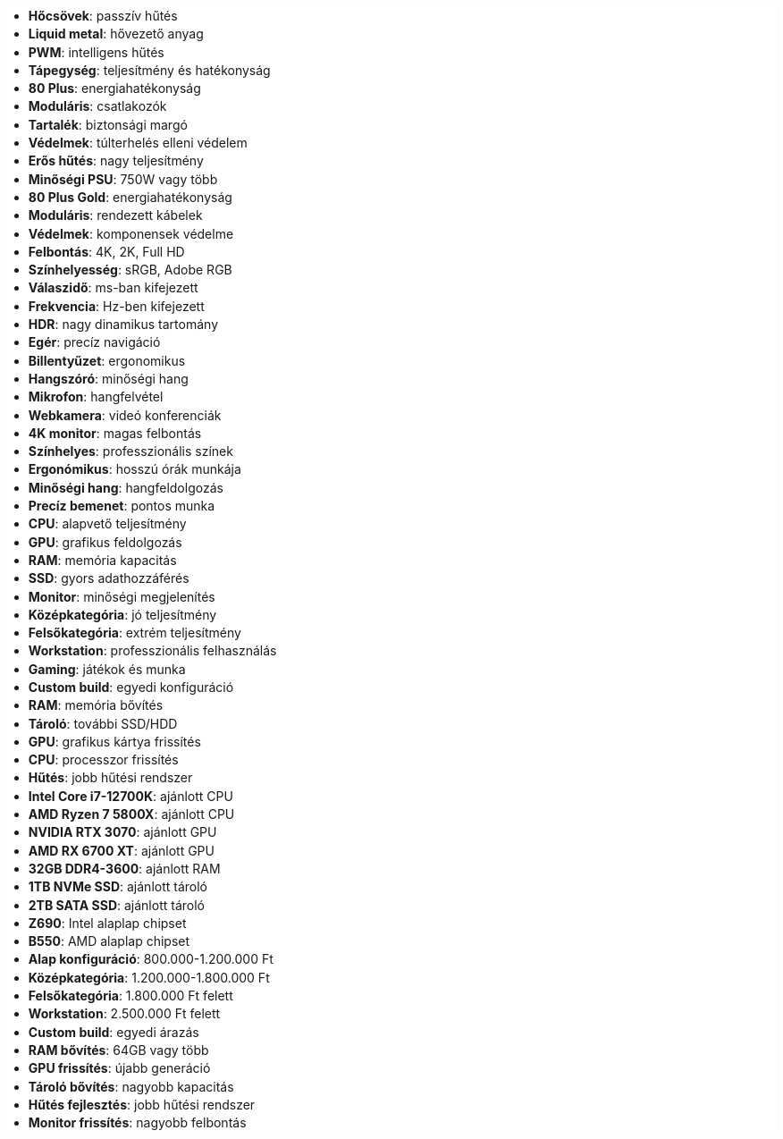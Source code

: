 - **Hőcsövek**: passzív hűtés
- **Liquid metal**: hővezető anyag
- **PWM**: intelligens hűtés
- **Tápegység**: teljesítmény és hatékonyság
- **80 Plus**: energiahatékonyság
- **Moduláris**: csatlakozók
- **Tartalék**: biztonsági margó
- **Védelmek**: túlterhelés elleni védelem
- **Erős hűtés**: nagy teljesítmény
- **Minőségi PSU**: 750W vagy több
- **80 Plus Gold**: energiahatékonyság
- **Moduláris**: rendezett kábelek
- **Védelmek**: komponensek védelme
- **Felbontás**: 4K, 2K, Full HD
- **Színhelyesség**: sRGB, Adobe RGB
- **Válaszidő**: ms-ban kifejezett
- **Frekvencia**: Hz-ben kifejezett
- **HDR**: nagy dinamikus tartomány
- **Egér**: precíz navigáció
- **Billentyűzet**: ergonomikus
- **Hangszóró**: minőségi hang
- **Mikrofon**: hangfelvétel
- **Webkamera**: videó konferenciák
- **4K monitor**: magas felbontás
- **Színhelyes**: professzionális színek
- **Ergonómikus**: hosszú órák munkája
- **Minőségi hang**: hangfeldolgozás
- **Precíz bemenet**: pontos munka
- **CPU**: alapvető teljesítmény
- **GPU**: grafikus feldolgozás
- **RAM**: memória kapacitás
- **SSD**: gyors adathozzáférés
- **Monitor**: minőségi megjelenítés
- **Középkategória**: jó teljesítmény
- **Felsőkategória**: extrém teljesítmény
- **Workstation**: professzionális felhasználás
- **Gaming**: játékok és munka
- **Custom build**: egyedi konfiguráció
- **RAM**: memória bővítés
- **Tároló**: további SSD/HDD
- **GPU**: grafikus kártya frissítés
- **CPU**: processzor frissítés
- **Hűtés**: jobb hűtési rendszer
- **Intel Core i7-12700K**: ajánlott CPU
- **AMD Ryzen 7 5800X**: ajánlott CPU
- **NVIDIA RTX 3070**: ajánlott GPU
- **AMD RX 6700 XT**: ajánlott GPU
- **32GB DDR4-3600**: ajánlott RAM
- **1TB NVMe SSD**: ajánlott tároló
- **2TB SATA SSD**: ajánlott tároló
- **Z690**: Intel alaplap chipset
- **B550**: AMD alaplap chipset
- **Alap konfiguráció**: 800.000-1.200.000 Ft
- **Középkategória**: 1.200.000-1.800.000 Ft
- **Felsőkategória**: 1.800.000 Ft felett
- **Workstation**: 2.500.000 Ft felett
- **Custom build**: egyedi árazás
- **RAM bővítés**: 64GB vagy több
- **GPU frissítés**: újabb generáció
- **Tároló bővítés**: nagyobb kapacitás
- **Hűtés fejlesztés**: jobb hűtési rendszer
- **Monitor frissítés**: nagyobb felbontás
